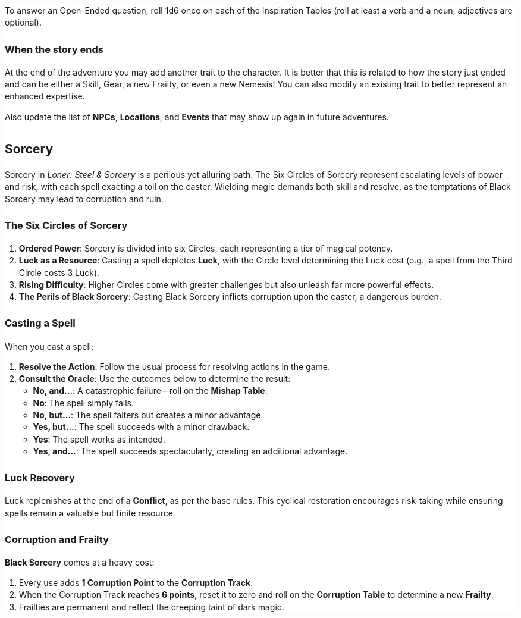 To answer an Open-Ended question, roll 1d6 once on each of the Inspiration Tables (roll at least a verb and a noun, adjectives are optional).

### When the story ends

At the end of the adventure you may add another trait to the character. It is better that this is related to how the story just ended and can be either a Skill, Gear, a new Frailty, or even a new Nemesis! You can also modify an existing trait to better represent an enhanced expertise.

Also update the list of **NPCs**, **Locations**, and **Events** that may show up again in future adventures.

## Sorcery

Sorcery in *Loner: Steel & Sorcery* is a perilous yet alluring path. The Six Circles of Sorcery represent escalating levels of power and risk, with each spell exacting a toll on the caster. Wielding magic demands both skill and resolve, as the temptations of Black Sorcery may lead to corruption and ruin.

### The Six Circles of Sorcery
1. **Ordered Power**: Sorcery is divided into six Circles, each representing a tier of magical potency.
2. **Luck as a Resource**: Casting a spell depletes **Luck**, with the Circle level determining the Luck cost (e.g., a spell from the Third Circle costs 3 Luck).
3. **Rising Difficulty**: Higher Circles come with greater challenges but also unleash far more powerful effects.
4. **The Perils of Black Sorcery**: Casting Black Sorcery inflicts corruption upon the caster, a dangerous burden.

### Casting a Spell

When you cast a spell:
1. **Resolve the Action**: Follow the usual process for resolving actions in the game.
2. **Consult the Oracle**: Use the outcomes below to determine the result:
   - **No, and...**: A catastrophic failure—roll on the **Mishap Table**.
   - **No**: The spell simply fails.
   - **No, but...**: The spell falters but creates a minor advantage.
   - **Yes, but...**: The spell succeeds with a minor drawback.
   - **Yes**: The spell works as intended.
   - **Yes, and...**: The spell succeeds spectacularly, creating an additional advantage.

### Luck Recovery

Luck replenishes at the end of a **Conflict**, as per the base rules. This cyclical restoration encourages risk-taking while ensuring spells remain a valuable but finite resource.

### Corruption and Frailty

**Black Sorcery** comes at a heavy cost:
1. Every use adds **1 Corruption Point** to the **Corruption Track**.
2. When the Corruption Track reaches **6 points**, reset it to zero and roll on the **Corruption Table** to determine a new **Frailty**.
3. Frailties are permanent and reflect the creeping taint of dark magic.
